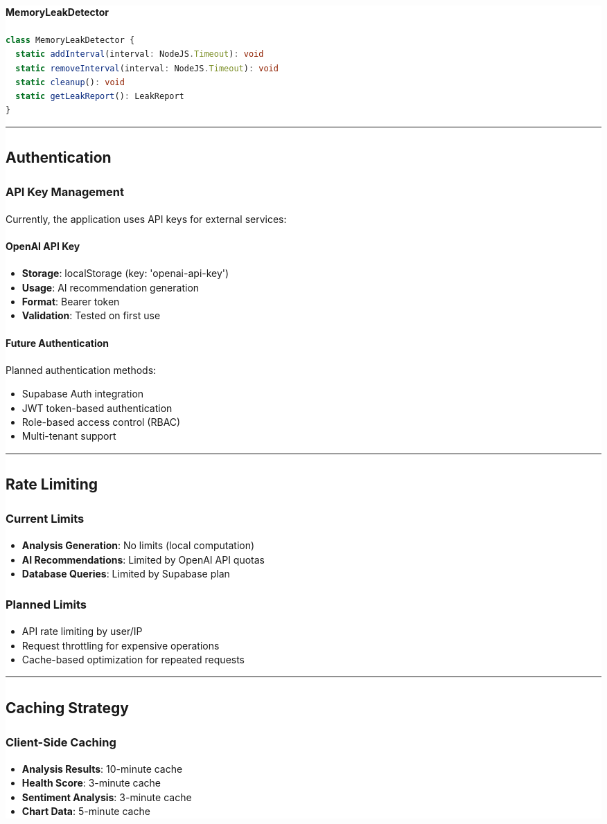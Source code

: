 #### MemoryLeakDetector
```typescript
class MemoryLeakDetector {
  static addInterval(interval: NodeJS.Timeout): void
  static removeInterval(interval: NodeJS.Timeout): void
  static cleanup(): void
  static getLeakReport(): LeakReport
}
```

---

## Authentication

### API Key Management

Currently, the application uses API keys for external services:

#### OpenAI API Key
- **Storage**: localStorage (key: 'openai-api-key')
- **Usage**: AI recommendation generation
- **Format**: Bearer token
- **Validation**: Tested on first use

#### Future Authentication

Planned authentication methods:
- Supabase Auth integration
- JWT token-based authentication
- Role-based access control (RBAC)
- Multi-tenant support

---

## Rate Limiting

### Current Limits
- **Analysis Generation**: No limits (local computation)
- **AI Recommendations**: Limited by OpenAI API quotas
- **Database Queries**: Limited by Supabase plan

### Planned Limits
- API rate limiting by user/IP
- Request throttling for expensive operations
- Cache-based optimization for repeated requests

---

## Caching Strategy

### Client-Side Caching
- **Analysis Results**: 10-minute cache
- **Health Score**: 3-minute cache
- **Sentiment Analysis**: 3-minute cache
- **Chart Data**: 5-minute cache
